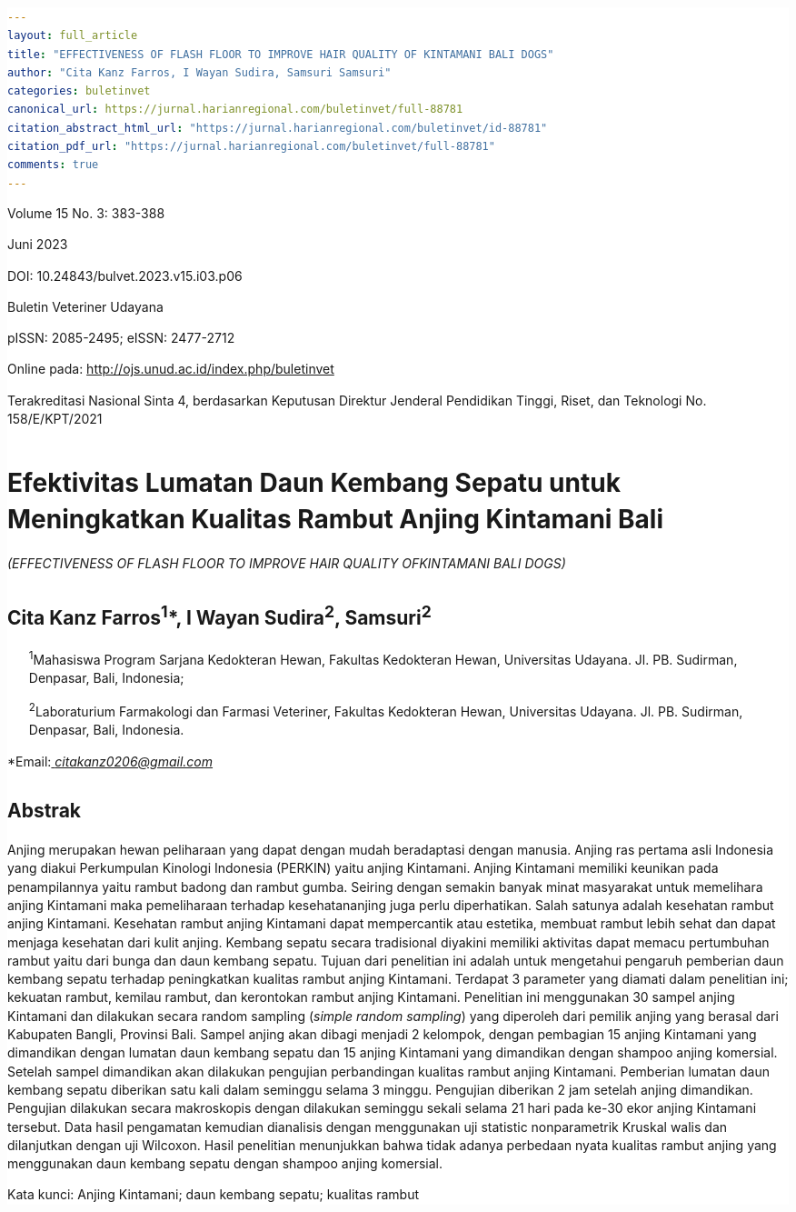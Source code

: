 ```yaml
---
layout: full_article
title: "EFFECTIVENESS OF FLASH FLOOR TO IMPROVE HAIR QUALITY OF KINTAMANI BALI DOGS"
author: "Cita Kanz Farros, I Wayan Sudira, Samsuri Samsuri"
categories: buletinvet
canonical_url: https://jurnal.harianregional.com/buletinvet/full-88781 
citation_abstract_html_url: "https://jurnal.harianregional.com/buletinvet/id-88781"
citation_pdf_url: "https://jurnal.harianregional.com/buletinvet/full-88781"  
comments: true
---
```


<p><span class="font0">Volume 15 No. 3: 383-388</span></p>
<p><span class="font0">Juni 2023</span></p>
<p><span class="font0">DOI: 10.24843/bulvet.2023.v15.i03.p06</span></p>
<p><span class="font0">Buletin Veteriner Udayana</span></p>
<p><span class="font0">pISSN: 2085-2495; eISSN: 2477-2712</span></p>
<p><span class="font0">Online pada: </span><a href="http://ojs.unud.ac.id/index.php/buletinvet"><span class="font0">http://ojs.unud.ac.id/index.php/buletinvet</span></a></p>
<p><span class="font0">Terakreditasi Nasional Sinta 4, berdasarkan Keputusan Direktur Jenderal Pendidikan Tinggi, Riset, dan Teknologi No. 158/E/KPT/2021</span></p><a name="caption1"></a>
<h1><a name="bookmark0"></a><span class="font3" style="font-weight:bold;"><a name="bookmark1"></a>Efektivitas Lumatan Daun Kembang Sepatu untuk Meningkatkan Kualitas Rambut Anjing Kintamani Bali</span></h1>
<p><span class="font2" style="font-style:italic;">(EFFECTIVENESS OF FLASH FLOOR TO IMPROVE HAIR QUALITY OFKINTAMANI BALI DOGS)</span></p>
<h2><a name="bookmark2"></a><span class="font2" style="font-weight:bold;"><a name="bookmark3"></a>Cita Kanz Farros<sup>1</sup>*, I Wayan Sudira<sup>2</sup>, Samsuri<sup>2</sup></span></h2>
<ul style="list-style:none;"><li>
<p><span class="font2"><sup>1</sup>Mahasiswa Program Sarjana Kedokteran Hewan, Fakultas Kedokteran Hewan, Universitas Udayana. Jl. PB. Sudirman, Denpasar, Bali, Indonesia;</span></p></li>
<li>
<p><span class="font2"><sup>2</sup>Laboraturium Farmakologi dan Farmasi Veteriner, Fakultas Kedokteran Hewan, Universitas Udayana. Jl. PB. Sudirman, Denpasar, Bali, Indonesia.</span></p></li></ul>
<p><span class="font2">*Email:</span><a href="mailto:citakanz0206@gmail.com"><span class="font2"> </span><span class="font2" style="font-style:italic;">citakanz0206@gmail.com</span></a></p>
<h2><a name="bookmark4"></a><span class="font2" style="font-weight:bold;"><a name="bookmark5"></a>Abstrak</span></h2>
<p><span class="font1">Anjing merupakan hewan peliharaan yang dapat dengan mudah beradaptasi dengan manusia. Anjing ras pertama asli Indonesia yang diakui Perkumpulan Kinologi Indonesia (PERKIN) yaitu anjing Kintamani. Anjing Kintamani memiliki keunikan pada penampilannya yaitu rambut badong dan rambut gumba. Seiring dengan semakin banyak minat masyarakat untuk memelihara anjing Kintamani maka pemeliharaan terhadap kesehatananjing juga perlu diperhatikan. Salah satunya adalah kesehatan rambut anjing Kintamani. Kesehatan rambut anjing Kintamani dapat mempercantik atau estetika, membuat rambut lebih sehat dan dapat menjaga kesehatan dari kulit anjing. Kembang sepatu secara tradisional diyakini memiliki aktivitas dapat memacu pertumbuhan rambut yaitu dari bunga dan daun kembang sepatu. Tujuan dari penelitian ini adalah untuk mengetahui pengaruh pemberian daun kembang sepatu terhadap peningkatkan kualitas rambut anjing Kintamani. Terdapat 3 parameter yang diamati dalam penelitian ini; kekuatan rambut, kemilau rambut, dan kerontokan rambut anjing Kintamani. Penelitian ini menggunakan 30 sampel anjing Kintamani dan dilakukan secara random sampling (</span><span class="font1" style="font-style:italic;">simple random sampling</span><span class="font1">) yang diperoleh dari pemilik anjing yang berasal dari Kabupaten Bangli, Provinsi Bali. Sampel anjing akan dibagi menjadi 2 kelompok, dengan pembagian 15 anjing Kintamani yang dimandikan dengan lumatan daun kembang sepatu dan 15 anjing Kintamani yang dimandikan dengan shampoo anjing komersial. Setelah sampel dimandikan akan dilakukan pengujian perbandingan kualitas rambut anjing Kintamani. Pemberian lumatan daun kembang sepatu diberikan satu kali dalam seminggu selama 3 minggu. Pengujian diberikan 2 jam setelah anjing dimandikan. Pengujian dilakukan secara makroskopis dengan dilakukan seminggu sekali selama 21 hari pada ke-30 ekor anjing Kintamani tersebut. Data hasil pengamatan kemudian dianalisis dengan menggunakan uji statistic nonparametrik Kruskal walis dan dilanjutkan dengan uji Wilcoxon. Hasil penelitian menunjukkan bahwa tidak adanya perbedaan nyata kualitas rambut anjing yang menggunakan daun kembang sepatu dengan shampoo anjing komersial.</span></p>
<p><span class="font1">Kata kunci: Anjing Kintamani; daun kembang sepatu; kualitas rambut</span></p>